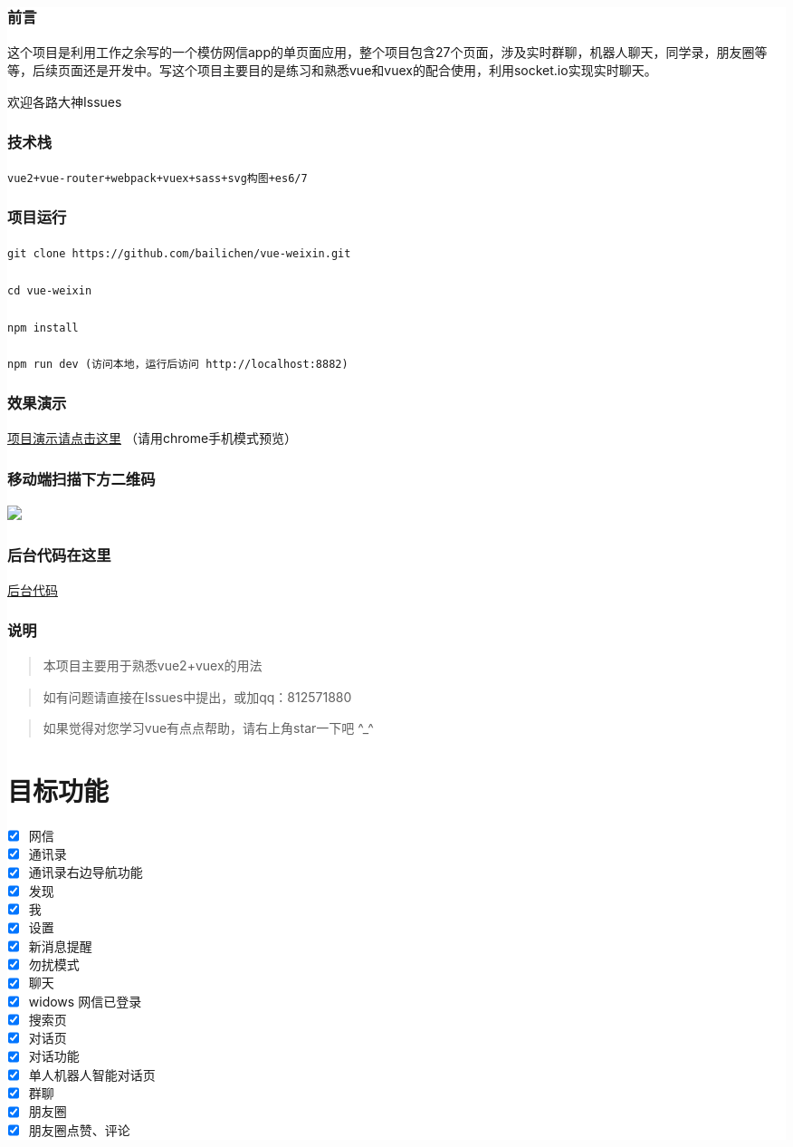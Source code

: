 ### 前言

这个项目是利用工作之余写的一个模仿网信app的单页面应用，整个项目包含27个页面，涉及实时群聊，机器人聊天，同学录，朋友圈等等，后续页面还是开发中。写这个项目主要目的是练习和熟悉vue和vuex的配合使用，利用socket.io实现实时聊天。

欢迎各路大神Issues

### 技术栈

```
vue2+vue-router+webpack+vuex+sass+svg构图+es6/7

```

### 项目运行

```
git clone https://github.com/bailichen/vue-weixin.git

cd vue-weixin

npm install

npm run dev (访问本地，运行后访问 http://localhost:8882)

```
### 效果演示 

[项目演示请点击这里](http://cangdu.org:8003/dialogue) （请用chrome手机模式预览）


### 移动端扫描下方二维码

![](https://github.com/bailichen/vue-weixin/raw/master/printscreen/code.png)

### 后台代码在这里
[后台代码](https://github.com/bailicangdu/node-weixin)

### 说明

> 本项目主要用于熟悉vue2+vuex的用法

> 如有问题请直接在Issues中提出，或加qq：812571880

> 如果觉得对您学习vue有点点帮助，请右上角star一下吧   ^_^

# 目标功能

- [x] 网信 
- [x] 通讯录
- [x] 通讯录右边导航功能
- [x] 发现 
- [x] 我
- [x] 设置
- [x] 新消息提醒
- [x] 勿扰模式
- [x] 聊天
- [x] widows 网信已登录
- [x] 搜索页
- [x] 对话页
- [x] 对话功能
- [x] 单人机器人智能对话页
- [x] 群聊
- [x] 朋友圈
- [x] 朋友圈点赞、评论